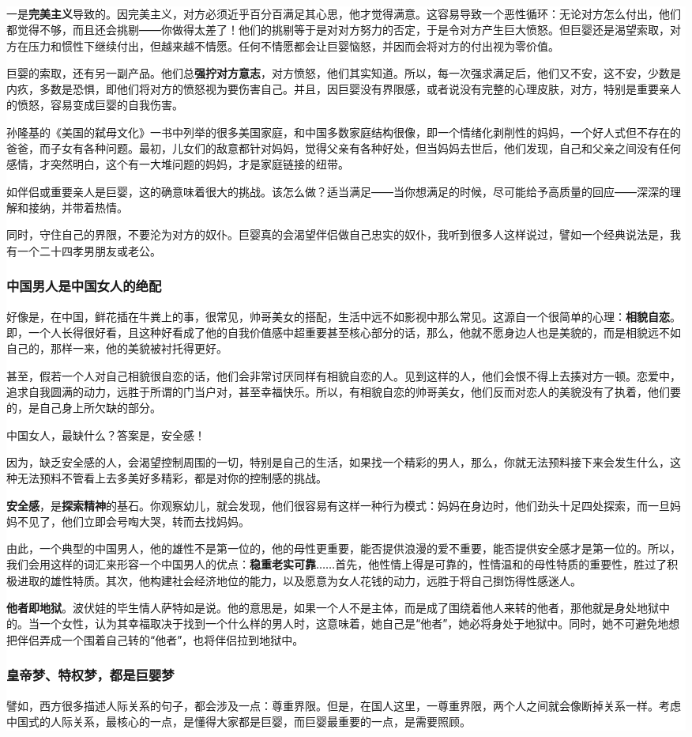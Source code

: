 一是**完美主义**导致的。因完美主义，对方必须近乎百分百满足其心思，他才觉得满意。这容易导致一个恶性循环：无论对方怎么付出，他们都觉得不够，而且还会挑剔——你做得太差了！他们的挑剔等于是对对方努力的否定，于是令对方产生巨大愤怒。但巨婴还是渴望索取，对方在压力和惯性下继续付出，但越来越不情愿。任何不情愿都会让巨婴恼怒，并因而会将对方的付出视为零价值。

巨婴的索取，还有另一副产品。他们总**强拧对方意志**，对方愤怒，他们其实知道。所以，每一次强求满足后，他们又不安，这不安，少数是内疚，多数是恐惧，即他们将对方的愤怒视为要伤害自己。并且，因巨婴没有界限感，或者说没有完整的心理皮肤，对方，特别是重要亲人的愤怒，容易变成巨婴的自我伤害。

孙隆基的《美国的弑母文化》一书中列举的很多美国家庭，和中国多数家庭结构很像，即一个情绪化剥削性的妈妈，一个好人式但不存在的爸爸，而子女有各种问题。最初，儿女们的敌意都针对妈妈，觉得父亲有各种好处，但当妈妈去世后，他们发现，自己和父亲之间没有任何感情，才突然明白，这个有一大堆问题的妈妈，才是家庭链接的纽带。

如伴侣或重要亲人是巨婴，这的确意味着很大的挑战。该怎么做？适当满足——当你想满足的时候，尽可能给予高质量的回应——深深的理解和接纳，并带着热情。

同时，守住自己的界限，不要沦为对方的奴仆。巨婴真的会渴望伴侣做自己忠实的奴仆，我听到很多人这样说过，譬如一个经典说法是，我有一个二十四孝男朋友或老公。

### 中国男人是中国女人的绝配
好像是，在中国，鲜花插在牛粪上的事，很常见，帅哥美女的搭配，生活中远不如影视中那么常见。这源自一个很简单的心理：**相貌自恋**。即，一个人长得很好看，且这种好看成了他的自我价值感中超重要甚至核心部分的话，那么，他就不愿身边人也是美貌的，而是相貌远不如自己的，那样一来，他的美貌被衬托得更好。

甚至，假若一个人对自己相貌很自恋的话，他们会非常讨厌同样有相貌自恋的人。见到这样的人，他们会恨不得上去揍对方一顿。恋爱中，追求自我圆满的动力，远胜于所谓的门当户对，甚至幸福快乐。所以，有相貌自恋的帅哥美女，他们反而对恋人的美貌没有了执着，他们要的，是自己身上所欠缺的部分。

中国女人，最缺什么？答案是，安全感！

因为，缺乏安全感的人，会渴望控制周围的一切，特别是自己的生活，如果找一个精彩的男人，那么，你就无法预料接下来会发生什么，这种无法预料不管看上去多美好多精彩，都是对你的控制感的挑战。

**安全感**，是**探索精神**的基石。你观察幼儿，就会发现，他们很容易有这样一种行为模式：妈妈在身边时，他们劲头十足四处探索，而一旦妈妈不见了，他们立即会号啕大哭，转而去找妈妈。


由此，一个典型的中国男人，他的雄性不是第一位的，他的母性更重要，能否提供浪漫的爱不重要，能否提供安全感才是第一位的。所以，我们会用这样的词汇来形容一个中国男人的优点：**稳重老实可靠**……首先，他性情上得是可靠的，性情温和的母性特质的重要性，胜过了积极进取的雄性特质。其次，他构建社会经济地位的能力，以及愿意为女人花钱的动力，远胜于将自己捯饬得性感迷人。



**他者即地狱**。波伏娃的毕生情人萨特如是说。他的意思是，如果一个人不是主体，而是成了围绕着他人来转的他者，那他就是身处地狱中的。当一个女性，认为其幸福取决于找到一个什么样的男人时，这意味着，她自己是“他者”，她必将身处于地狱中。同时，她不可避免地想把伴侣弄成一个围着自己转的“他者”，也将伴侣拉到地狱中。

### 皇帝梦、特权梦，都是巨婴梦

譬如，西方很多描述人际关系的句子，都会涉及一点：尊重界限。但是，在国人这里，一尊重界限，两个人之间就会像断掉关系一样。考虑中国式的人际关系，最核心的一点，是懂得大家都是巨婴，而巨婴最重要的一点，是需要照顾。











































